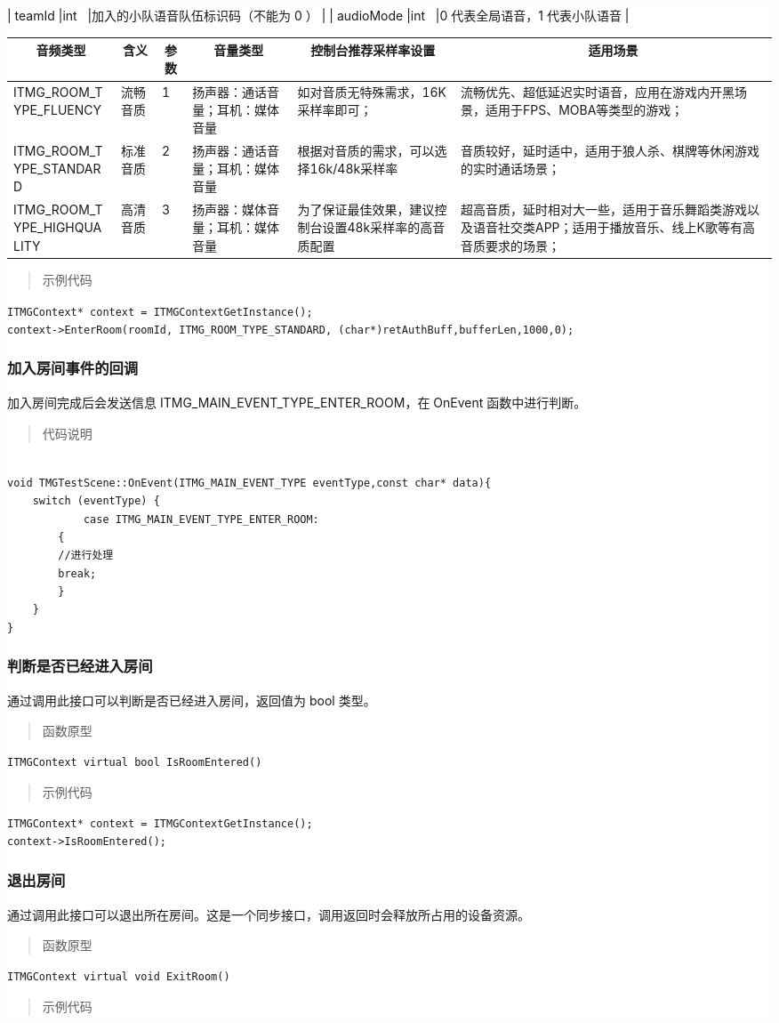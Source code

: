| teamId    		|int    	|加入的小队语音队伍标识码（不能为 0 ）	|
| audioMode    		|int    	|0 代表全局语音，1 代表小队语音		|


|音频类型     	|含义|参数|音量类型|控制台推荐采样率设置|适用场景|
| ------------- |------------ | ---- |---- |---- |---- |
| ITMG_ROOM_TYPE_FLUENCY			|流畅音质	|1|扬声器：通话音量；耳机：媒体音量	|如对音质无特殊需求，16K采样率即可；					|流畅优先、超低延迟实时语音，应用在游戏内开黑场景，适用于FPS、MOBA等类型的游戏；	|							
| ITMG_ROOM_TYPE_STANDARD			|标准音质	|2|扬声器：通话音量；耳机：媒体音量	|根据对音质的需求，可以选择16k/48k采样率				|音质较好，延时适中，适用于狼人杀、棋牌等休闲游戏的实时通话场景；	|												
| ITMG_ROOM_TYPE_HIGHQUALITY		|高清音质	|3|扬声器：媒体音量；耳机：媒体音量	|为了保证最佳效果，建议控制台设置48k采样率的高音质配置	|超高音质，延时相对大一些，适用于音乐舞蹈类游戏以及语音社交类APP；适用于播放音乐、线上K歌等有高音质要求的场景；	|

> 示例代码  
```
ITMGContext* context = ITMGContextGetInstance();
context->EnterRoom(roomId, ITMG_ROOM_TYPE_STANDARD, (char*)retAuthBuff,bufferLen,1000,0);
```


### 加入房间事件的回调
加入房间完成后会发送信息 ITMG_MAIN_EVENT_TYPE_ENTER_ROOM，在 OnEvent 函数中进行判断。
> 代码说明
```

void TMGTestScene::OnEvent(ITMG_MAIN_EVENT_TYPE eventType,const char* data){
	switch (eventType) {
            case ITMG_MAIN_EVENT_TYPE_ENTER_ROOM:
		{
		//进行处理
		break;
		}
	}
}
```

### 判断是否已经进入房间
通过调用此接口可以判断是否已经进入房间，返回值为 bool 类型。
> 函数原型  
```
ITMGContext virtual bool IsRoomEntered()
```
> 示例代码  
```
ITMGContext* context = ITMGContextGetInstance();
context->IsRoomEntered();
```

### 退出房间
通过调用此接口可以退出所在房间。这是一个同步接口，调用返回时会释放所占用的设备资源。
> 函数原型  

```
ITMGContext virtual void ExitRoom()
```
> 示例代码  

